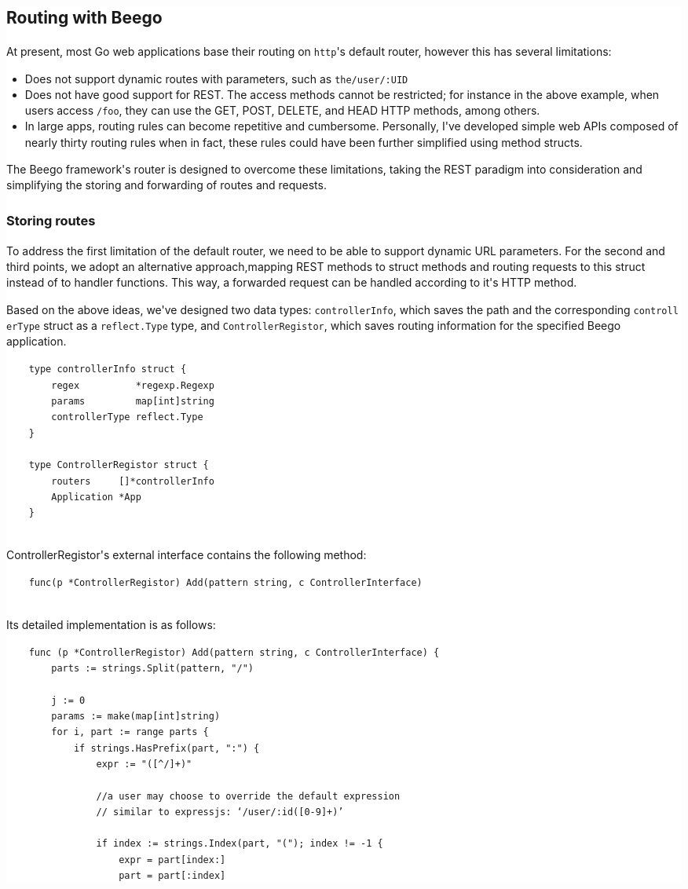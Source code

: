 ``` 
```

## Routing with Beego

At present, most Go web applications base their routing on `http`'s default router, however this has several limitations: 

  * Does not support dynamic routes with parameters, such as `the/user/:UID`
  * Does not have good support for REST. The access methods cannot be restricted; for instance in the above example, when users access `/foo`, they can use the GET, POST, DELETE, and HEAD HTTP methods, among others. 
  * In large apps, routing rules can become repetitive and cumbersome. Personally, I've developed simple web APIs composed of nearly thirty routing rules when in fact, these rules could have been further simplified using method structs. 



The Beego framework's router is designed to overcome these limitations, taking the REST paradigm into consideration and simplifying the storing and forwarding of routes and requests. 

### Storing routes

To address the first limitation of the default router, we need to be able to support dynamic URL parameters. For the second and third points, we adopt an alternative approach,mapping REST methods to struct methods and routing requests to this struct instead of to handler functions. This way, a forwarded request can be handled according to it's HTTP method. 

Based on the above ideas, we've designed two data types: `controllerInfo`, which saves the path and the corresponding `controllerType` struct as a `reflect.Type` type, and `ControllerRegistor`, which saves routing information for the specified Beego application. 
``` 
    type controllerInfo struct {
        regex          *regexp.Regexp
        params         map[int]string
        controllerType reflect.Type
    }
    
    type ControllerRegistor struct {
        routers     []*controllerInfo
        Application *App
    }
    
```

ControllerRegistor's external interface contains the following method: 
``` 
    func(p *ControllerRegistor) Add(pattern string, c ControllerInterface)
    
```

Its detailed implementation is as follows:
``` 
    func (p *ControllerRegistor) Add(pattern string, c ControllerInterface) {
        parts := strings.Split(pattern, "/")
    
        j := 0
        params := make(map[int]string)
        for i, part := range parts {
            if strings.HasPrefix(part, ":") {
                expr := "([^/]+)"
    
                //a user may choose to override the default expression
                // similar to expressjs: ‘/user/:id([0-9]+)’
    
                if index := strings.Index(part, "("); index != -1 {
                    expr = part[index:]
                    part = part[:index]
```